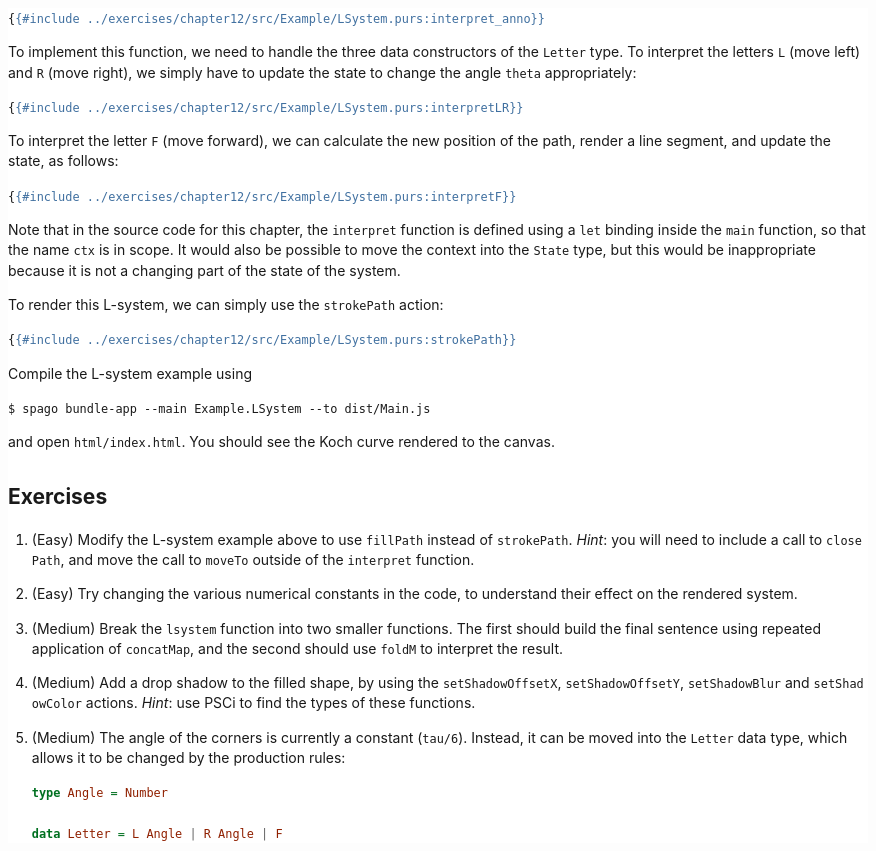 ```haskell
{{#include ../exercises/chapter12/src/Example/LSystem.purs:interpret_anno}}
```

To implement this function, we need to handle the three data constructors of the `Letter` type. To interpret the letters `L` (move left) and `R` (move right), we simply have to update the state to change the angle `theta` appropriately:

```haskell
{{#include ../exercises/chapter12/src/Example/LSystem.purs:interpretLR}}
```

To interpret the letter `F` (move forward), we can calculate the new position of the path, render a line segment, and update the state, as follows:

```haskell
{{#include ../exercises/chapter12/src/Example/LSystem.purs:interpretF}}
```

Note that in the source code for this chapter, the `interpret` function is defined using a `let` binding inside the `main` function, so that the name `ctx` is in scope. It would also be possible to move the context into the `State` type, but this would be inappropriate because it is not a changing part of the state of the system.

To render this L-system, we can simply use the `strokePath` action:

```haskell
{{#include ../exercises/chapter12/src/Example/LSystem.purs:strokePath}}
```

Compile the L-system example using

```text
$ spago bundle-app --main Example.LSystem --to dist/Main.js
```

and open `html/index.html`. You should see the Koch curve rendered to the canvas.

## Exercises

 1. (Easy) Modify the L-system example above to use `fillPath` instead of `strokePath`. _Hint_: you will need to include a call to `closePath`, and move the call to `moveTo` outside of the `interpret` function.
 1. (Easy) Try changing the various numerical constants in the code, to understand their effect on the rendered system.
 1. (Medium) Break the `lsystem` function into two smaller functions. The first should build the final sentence using repeated application of `concatMap`, and the second should use `foldM` to interpret the result.
 1. (Medium) Add a drop shadow to the filled shape, by using the `setShadowOffsetX`, `setShadowOffsetY`, `setShadowBlur` and `setShadowColor` actions. _Hint_: use PSCi to find the types of these functions.
 1. (Medium) The angle of the corners is currently a constant (`tau/6`). Instead, it can be moved into the `Letter` data type, which allows it to be changed by the production rules:

     ```haskell
     type Angle = Number

     data Letter = L Angle | R Angle | F
     ```
